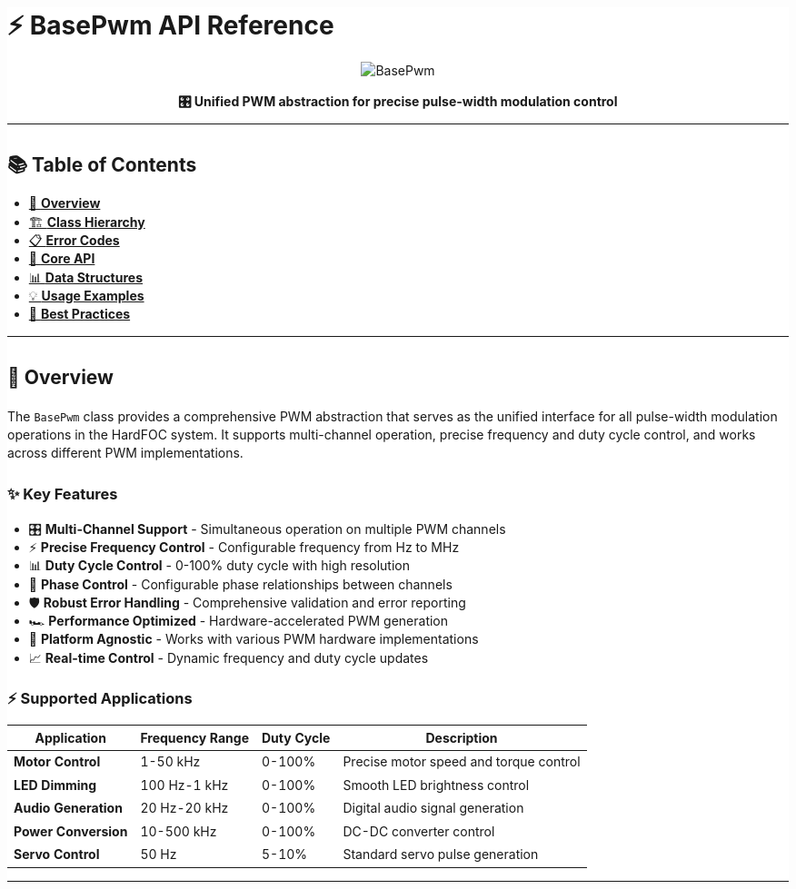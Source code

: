 # ⚡ BasePwm API Reference

<div align="center">

![BasePwm](https://img.shields.io/badge/BasePwm-Abstract%20Base%20Class-blue?style=for-the-badge&logo=wave-square)

**🎛️ Unified PWM abstraction for precise pulse-width modulation control**

</div>

---

## 📚 **Table of Contents**

- [🎯 **Overview**](#-overview)
- [🏗️ **Class Hierarchy**](#️-class-hierarchy)
- [📋 **Error Codes**](#-error-codes)
- [🔧 **Core API**](#-core-api)
- [📊 **Data Structures**](#-data-structures)
- [💡 **Usage Examples**](#-usage-examples)
- [🧪 **Best Practices**](#-best-practices)

---

## 🎯 **Overview**

The `BasePwm` class provides a comprehensive PWM abstraction that serves as the unified interface for all pulse-width modulation operations in the HardFOC system. It supports multi-channel operation, precise frequency and duty cycle control, and works across different PWM implementations.

### ✨ **Key Features**

- 🎛️ **Multi-Channel Support** - Simultaneous operation on multiple PWM channels
- ⚡ **Precise Frequency Control** - Configurable frequency from Hz to MHz
- 📊 **Duty Cycle Control** - 0-100% duty cycle with high resolution
- 🔄 **Phase Control** - Configurable phase relationships between channels
- 🛡️ **Robust Error Handling** - Comprehensive validation and error reporting
- 🏎️ **Performance Optimized** - Hardware-accelerated PWM generation
- 🔌 **Platform Agnostic** - Works with various PWM hardware implementations
- 📈 **Real-time Control** - Dynamic frequency and duty cycle updates

### ⚡ **Supported Applications**

| Application | Frequency Range | Duty Cycle | Description |
|-------------|----------------|------------|-------------|
| **Motor Control** | 1-50 kHz | 0-100% | Precise motor speed and torque control |
| **LED Dimming** | 100 Hz-1 kHz | 0-100% | Smooth LED brightness control |
| **Audio Generation** | 20 Hz-20 kHz | 0-100% | Digital audio signal generation |
| **Power Conversion** | 10-500 kHz | 0-100% | DC-DC converter control |
| **Servo Control** | 50 Hz | 5-10% | Standard servo pulse generation |

---